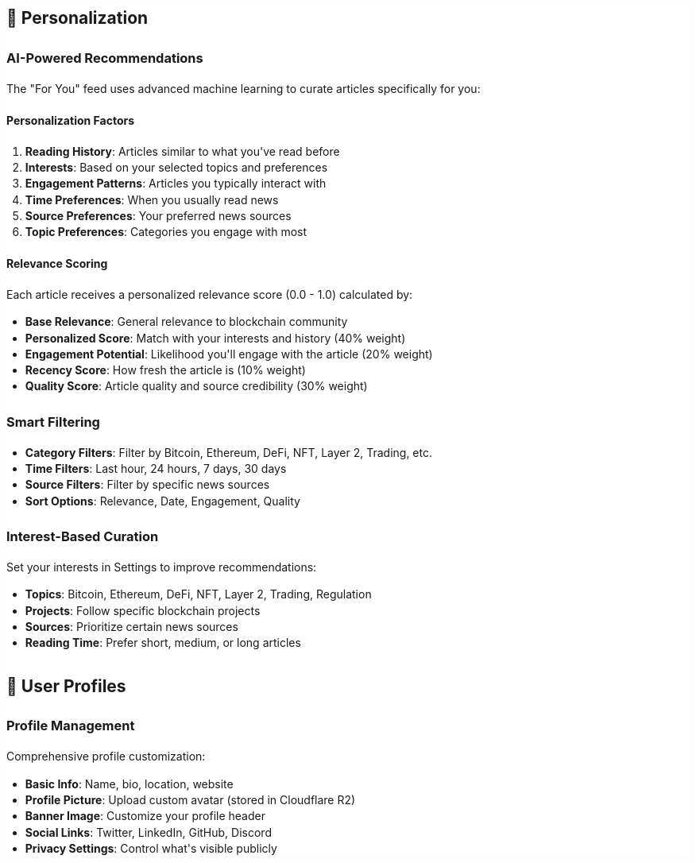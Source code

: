 ## 🎨 Personalization

### AI-Powered Recommendations

The "For You" feed uses advanced machine learning to curate articles specifically for you:

#### Personalization Factors

1. **Reading History**: Articles similar to what you've read before
2. **Interests**: Based on your selected topics and preferences
3. **Engagement Patterns**: Articles you typically interact with
4. **Time Preferences**: When you usually read news
5. **Source Preferences**: Your preferred news sources
6. **Topic Preferences**: Categories you engage with most

#### Relevance Scoring

Each article receives a personalized relevance score (0.0 - 1.0) calculated by:

- **Base Relevance**: General relevance to blockchain community
- **Personalized Score**: Match with your interests and history (40% weight)
- **Engagement Potential**: Likelihood you'll engage with the article (20% weight)
- **Recency Score**: How fresh the article is (10% weight)
- **Quality Score**: Article quality and source credibility (30% weight)

### Smart Filtering

- **Category Filters**: Filter by Bitcoin, Ethereum, DeFi, NFT, Layer 2, Trading, etc.
- **Time Filters**: Last hour, 24 hours, 7 days, 30 days
- **Source Filters**: Filter by specific news sources
- **Sort Options**: Relevance, Date, Engagement, Quality

### Interest-Based Curation

Set your interests in Settings to improve recommendations:

- **Topics**: Bitcoin, Ethereum, DeFi, NFT, Layer 2, Trading, Regulation
- **Projects**: Follow specific blockchain projects
- **Sources**: Prioritize certain news sources
- **Reading Time**: Prefer short, medium, or long articles

## 👤 User Profiles

### Profile Management

Comprehensive profile customization:

- **Basic Info**: Name, bio, location, website
- **Profile Picture**: Upload custom avatar (stored in Cloudflare R2)
- **Banner Image**: Customize your profile header
- **Social Links**: Twitter, LinkedIn, GitHub, Discord
- **Privacy Settings**: Control what's visible publicly
